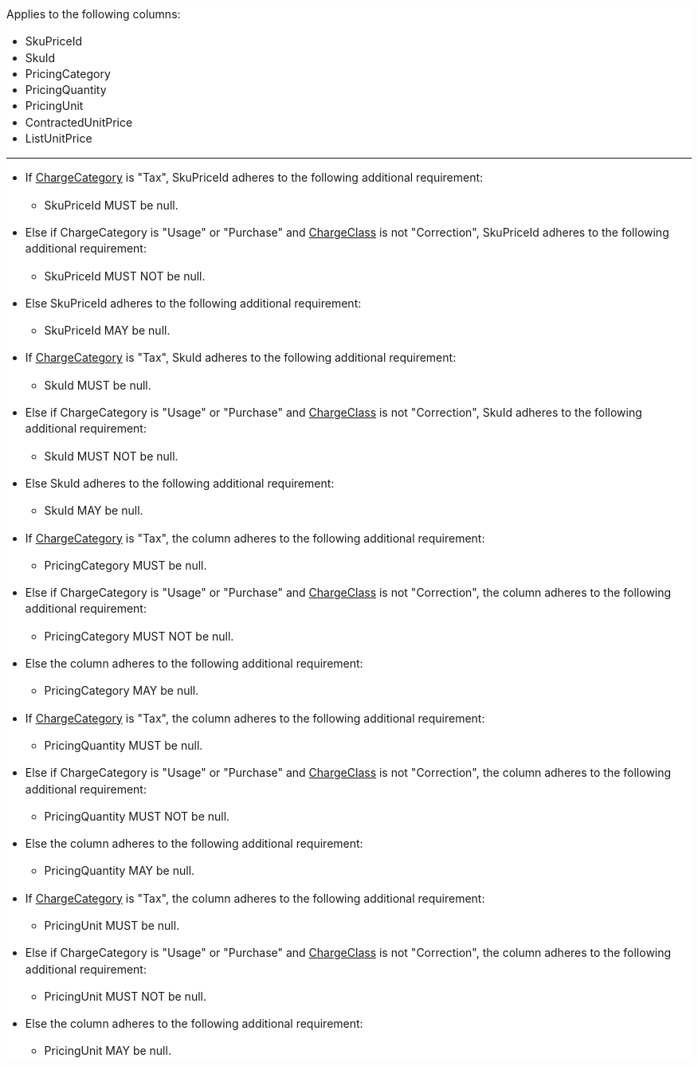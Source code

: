 Applies to the following columns:

* SkuPriceId
* SkuId
* PricingCategory
* PricingQuantity
* PricingUnit
* ContractedUnitPrice
* ListUnitPrice

---

* If [ChargeCategory](#chargecategory) is "Tax", SkuPriceId adheres to the following additional requirement:
  * SkuPriceId MUST be null.
* Else if ChargeCategory is "Usage" or "Purchase" and [ChargeClass](#chargeclass) is not "Correction", SkuPriceId adheres to the following additional requirement:
  * SkuPriceId MUST NOT be null.
* Else SkuPriceId adheres to the following additional requirement:
  * SkuPriceId MAY be null.

* If [ChargeCategory](#chargecategory) is "Tax", SkuId adheres to the following additional requirement:
  * SkuId MUST be null.
* Else if ChargeCategory is "Usage" or "Purchase" and [ChargeClass](#chargeclass) is not "Correction", SkuId adheres to the following additional requirement:
  * SkuId MUST NOT be null.
* Else SkuId adheres to the following additional requirement:
  * SkuId MAY be null.

* If [ChargeCategory](#chargecategory) is "Tax", the column adheres to the following additional requirement:
  * PricingCategory MUST be null.
* Else if ChargeCategory is "Usage" or "Purchase" and [ChargeClass](#chargeclass) is not "Correction", the column adheres to the following additional requirement:
  * PricingCategory MUST NOT be null.
* Else the column adheres to the following additional requirement:
  * PricingCategory MAY be null.

* If [ChargeCategory](#chargecategory) is "Tax", the column adheres to the following additional requirement:
  * PricingQuantity MUST be null.
* Else if ChargeCategory is "Usage" or "Purchase" and [ChargeClass](#chargeclass) is not "Correction", the column adheres to the following additional requirement:
  * PricingQuantity MUST NOT be null.
* Else the column adheres to the following additional requirement:
  * PricingQuantity MAY be null.

* If [ChargeCategory](#chargecategory) is "Tax", the column adheres to the following additional requirement:
  * PricingUnit MUST be null.
* Else if ChargeCategory is "Usage" or "Purchase" and [ChargeClass](#chargeclass) is not "Correction", the column adheres to the following additional requirement:
  * PricingUnit MUST NOT be null.
* Else the column adheres to the following additional requirement:
  * PricingUnit MAY be null.
